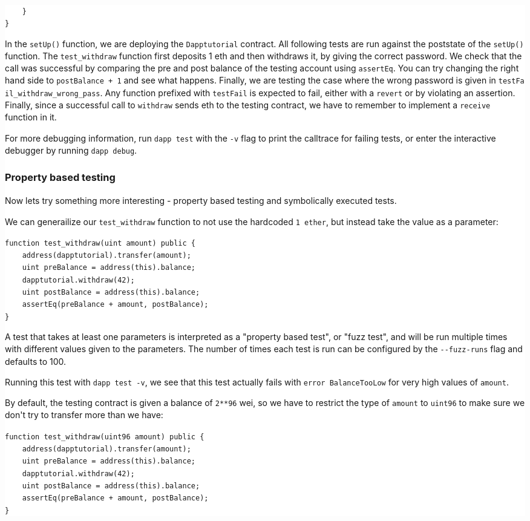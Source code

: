 ```solidity
    }
}
```

In the `setUp()` function, we are deploying the `Dapptutorial` contract.
All following tests are run against the poststate of the `setUp()` function.
The `test_withdraw` function first deposits 1 eth and then withdraws it, by giving the correct password.
We check that the call was successful by comparing the pre and post balance of the testing account using
`assertEq`. You can try changing the right hand side to `postBalance + 1` and see what happens.
Finally, we are testing the case where the wrong password is given in `testFail_withdraw_wrong_pass`.
Any function prefixed with `testFail` is expected to fail, either with a `revert` or by violating an
assertion.
Finally, since a successful call to `withdraw` sends eth to the testing contract, we have to remember to
implement a `receive` function in it.

For more debugging information, run `dapp test` with the `-v` flag to print the calltrace for failing tests,
or enter the interactive debugger by running `dapp debug`.

### Property based testing

Now lets try something more interesting - property based testing and symbolically executed tests.

We can generailize our `test_withdraw` function to not use the hardcoded `1 ether`, but instead take
the value as a parameter:

```solidity
function test_withdraw(uint amount) public {
    address(dapptutorial).transfer(amount);
    uint preBalance = address(this).balance;
    dapptutorial.withdraw(42);
    uint postBalance = address(this).balance;
    assertEq(preBalance + amount, postBalance);
}
```

A test that takes at least one parameters is interpreted as a "property based test", or "fuzz test", and will
be run multiple times with different values given to the parameters. The number of times each test is run can be
configured by the `--fuzz-runs` flag and defaults to 100.

Running this test with `dapp test -v`, we see that this test actually fails with `error BalanceTooLow` for very high values of `amount`.

By default, the testing contract is given a balance of `2**96` wei, so we have to restrict the type of `amount` to `uint96` to make sure we don't try to transfer more than we have:

```solidity
function test_withdraw(uint96 amount) public {
    address(dapptutorial).transfer(amount);
    uint preBalance = address(this).balance;
    dapptutorial.withdraw(42);
    uint postBalance = address(this).balance;
    assertEq(preBalance + amount, postBalance);
}
```
